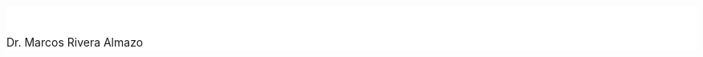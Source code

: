 Dr. Marcos Rivera Almazo <a href="https://molecular-mar.github.io/"><img src="img/github.png" height=50px></a>
